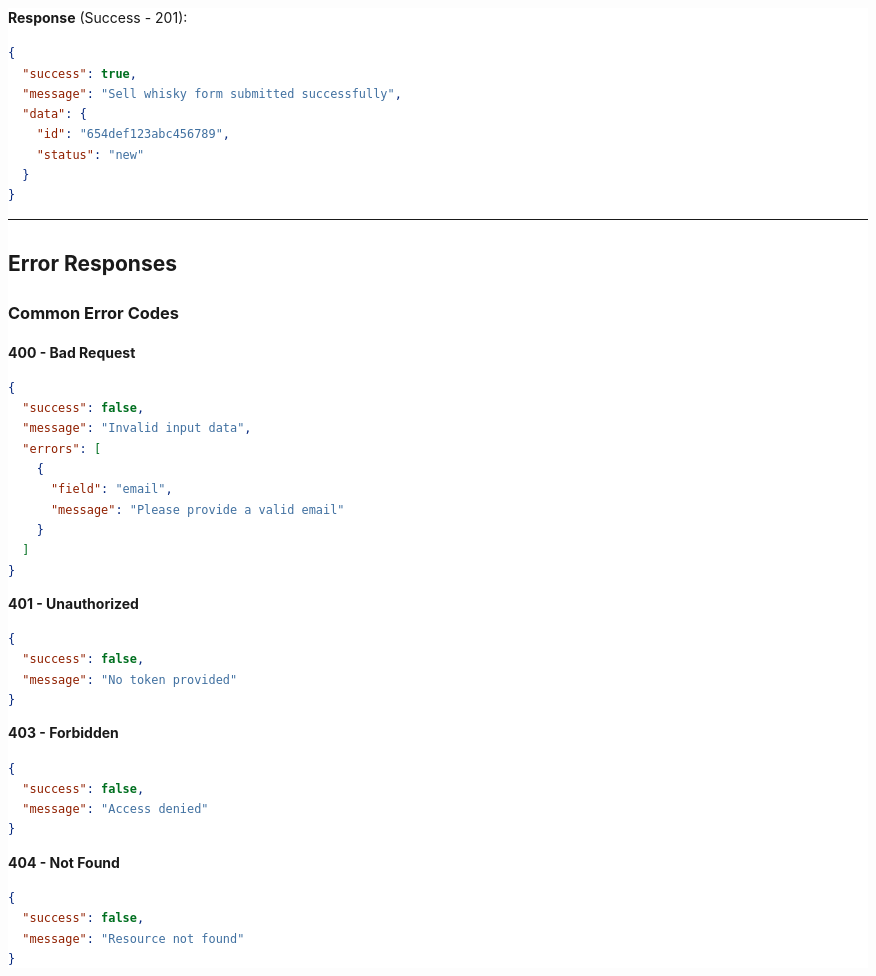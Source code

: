 **Response** (Success - 201):
```json
{
  "success": true,
  "message": "Sell whisky form submitted successfully",
  "data": {
    "id": "654def123abc456789",
    "status": "new"
  }
}
```

---

## Error Responses

### Common Error Codes

**400 - Bad Request**
```json
{
  "success": false,
  "message": "Invalid input data",
  "errors": [
    {
      "field": "email",
      "message": "Please provide a valid email"
    }
  ]
}
```

**401 - Unauthorized** 
```json
{
  "success": false,
  "message": "No token provided"
}
```

**403 - Forbidden**
```json
{
  "success": false,
  "message": "Access denied"
}
```

**404 - Not Found**
```json
{
  "success": false,
  "message": "Resource not found"
}
```
